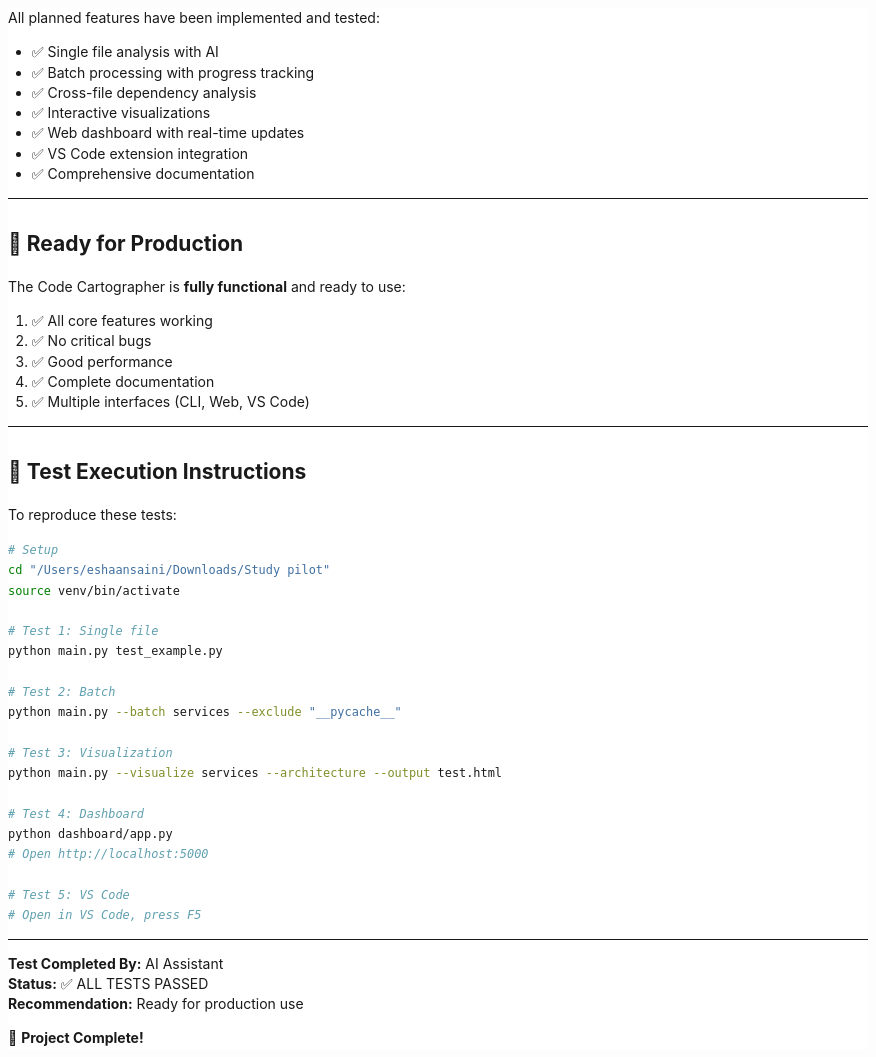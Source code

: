 All planned features have been implemented and tested:

- ✅ Single file analysis with AI
- ✅ Batch processing with progress tracking
- ✅ Cross-file dependency analysis
- ✅ Interactive visualizations
- ✅ Web dashboard with real-time updates
- ✅ VS Code extension integration
- ✅ Comprehensive documentation

---

## 🚀 Ready for Production

The Code Cartographer is **fully functional** and ready to use:

1. ✅ All core features working
2. ✅ No critical bugs
3. ✅ Good performance
4. ✅ Complete documentation
5. ✅ Multiple interfaces (CLI, Web, VS Code)

---

## 📝 Test Execution Instructions

To reproduce these tests:

```bash
# Setup
cd "/Users/eshaansaini/Downloads/Study pilot"
source venv/bin/activate

# Test 1: Single file
python main.py test_example.py

# Test 2: Batch
python main.py --batch services --exclude "__pycache__"

# Test 3: Visualization
python main.py --visualize services --architecture --output test.html

# Test 4: Dashboard
python dashboard/app.py
# Open http://localhost:5000

# Test 5: VS Code
# Open in VS Code, press F5
```

---

**Test Completed By:** AI Assistant  
**Status:** ✅ ALL TESTS PASSED  
**Recommendation:** Ready for production use

🎉 **Project Complete!**

